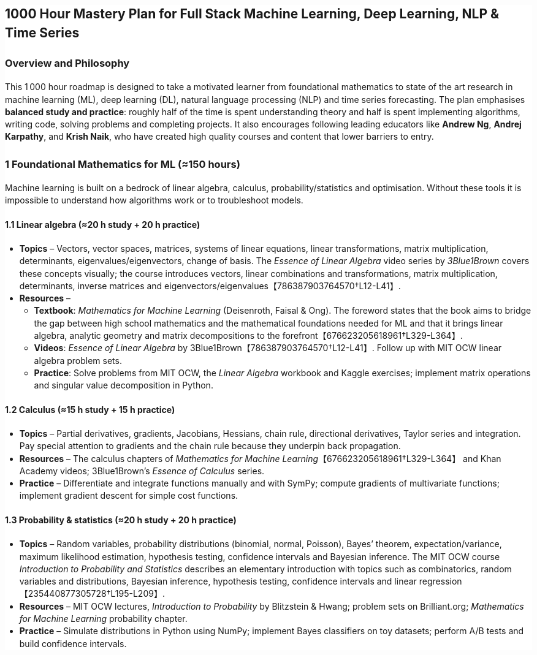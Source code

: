 ## 1000 Hour Mastery Plan for Full Stack Machine Learning, Deep Learning, NLP & Time Series

### Overview and Philosophy

This 1 000 hour roadmap is designed to take a motivated learner from foundational mathematics to state of the art research in machine learning (ML), deep learning (DL), natural language processing (NLP) and time series forecasting.  The plan emphasises **balanced study and practice**: roughly half of the time is spent understanding theory and half is spent implementing algorithms, writing code, solving problems and completing projects.  It also encourages following leading educators like **Andrew Ng**, **Andrej Karpathy**, and **Krish Naik**, who have created high quality courses and content that lower barriers to entry.


### 1  Foundational Mathematics for ML (≈150 hours)

Machine learning is built on a bedrock of linear algebra, calculus, probability/statistics and optimisation.  Without these tools it is impossible to understand how algorithms work or to troubleshoot models.

#### 1.1  Linear algebra (≈20 h study + 20 h practice)

- **Topics** – Vectors, vector spaces, matrices, systems of linear equations, linear transformations, matrix multiplication, determinants, eigenvalues/eigenvectors, change of basis.  The *Essence of Linear Algebra* video series by *3Blue1Brown* covers these concepts visually; the course introduces vectors, linear combinations and transformations, matrix multiplication, determinants, inverse matrices and eigenvectors/eigenvalues【786387903764570†L12-L41】.
- **Resources** –
  - **Textbook**: *Mathematics for Machine Learning* (Deisenroth, Faisal & Ong).  The foreword states that the book aims to bridge the gap between high school mathematics and the mathematical foundations needed for ML and that it brings linear algebra, analytic geometry and matrix decompositions to the forefront【676623205618961†L329-L364】.
  - **Videos**: *Essence of Linear Algebra* by 3Blue1Brown【786387903764570†L12-L41】.  Follow up with MIT OCW linear algebra problem sets.
  - **Practice**: Solve problems from MIT OCW, the *Linear Algebra* workbook and Kaggle exercises; implement matrix operations and singular value decomposition in Python.

#### 1.2  Calculus (≈15 h study + 15 h practice)

- **Topics** – Partial derivatives, gradients, Jacobians, Hessians, chain rule, directional derivatives, Taylor series and integration.  Pay special attention to gradients and the chain rule because they underpin back propagation.
- **Resources** – The calculus chapters of *Mathematics for Machine Learning*【676623205618961†L329-L364】 and Khan Academy videos; 3Blue1Brown’s *Essence of Calculus* series.
- **Practice** – Differentiate and integrate functions manually and with SymPy; compute gradients of multivariate functions; implement gradient descent for simple cost functions.

#### 1.3  Probability & statistics (≈20 h study + 20 h practice)

- **Topics** – Random variables, probability distributions (binomial, normal, Poisson), Bayes’ theorem, expectation/variance, maximum likelihood estimation, hypothesis testing, confidence intervals and Bayesian inference.  The MIT OCW course *Introduction to Probability and Statistics* describes an elementary introduction with topics such as combinatorics, random variables and distributions, Bayesian inference, hypothesis testing, confidence intervals and linear regression【235440877305728†L195-L209】.
- **Resources** – MIT OCW lectures, *Introduction to Probability* by Blitzstein & Hwang; problem sets on Brilliant.org; *Mathematics for Machine Learning* probability chapter.
- **Practice** – Simulate distributions in Python using NumPy; implement Bayes classifiers on toy datasets; perform A/B tests and build confidence intervals.
